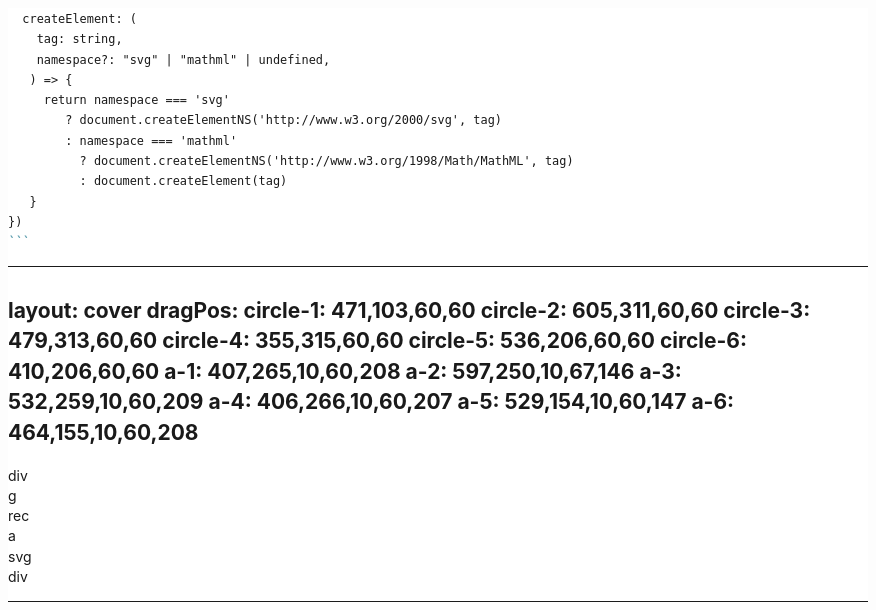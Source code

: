 ````md magic-move
  createElement: (
    tag: string,
    namespace?: "svg" | "mathml" | undefined,
   ) => {
     return namespace === 'svg'
        ? document.createElementNS('http://www.w3.org/2000/svg', tag)
        : namespace === 'mathml'
          ? document.createElementNS('http://www.w3.org/1998/Math/MathML', tag)
          : document.createElement(tag)
   }
})
```
````



---
layout: cover
dragPos:
  circle-1: 471,103,60,60
  circle-2: 605,311,60,60
  circle-3: 479,313,60,60
  circle-4: 355,315,60,60
  circle-5: 536,206,60,60
  circle-6: 410,206,60,60
  a-1: 407,265,10,60,208
  a-2: 597,250,10,67,146
  a-3: 532,259,10,60,209
  a-4: 406,266,10,60,207
  a-5: 529,154,10,60,147
  a-6: 464,155,10,60,208
---

<div v-drag="'circle-1'" class="bg-[#333] b-[#AAA] b-3 text-white text-2xl rd-full text-center line-height-[50px]">div</div>
<div v-drag="'circle-2'" class="bg-[#42b883] b-white b-3 text-white text-2xl rd-full text-center line-height-[50px]">g</div>
<div v-drag="'circle-3'" class="bg-[#42b883] b-white b-3 text-white text-2xl rd-full text-center line-height-[50px]">rec</div>
<div v-drag="'circle-4'" class="bg-[#333] b-[#AAA] b-3 text-white text-2xl rd-full text-center line-height-[50px]">a</div>
<div v-drag="'circle-5'" class="bg-[#42b883] b-white b-3 text-white text-2xl rd-full text-center line-height-[50px]">svg</div>
<div v-drag="'circle-6'" class="bg-[#333] b-[#AAA] b-3 text-white text-2xl rd-full text-center line-height-[50px]">div</div>

<div v-drag="'a-1'">
<ZedeArrow inert x1="100" y1="206" x2="100" y2="154" color="#DADADA" />
</div>
<div v-drag="'a-2'">
<ZedeArrow inert x1="100" y1="206" x2="100" y2="154" color="#DADADA" />
</div>
<div v-drag="'a-3'">
<ZedeArrow inert x1="100" y1="206" x2="100" y2="154" color="#DADADA" />
</div>
<div v-drag="'a-4'">
<ZedeArrow inert x1="100" y1="206" x2="100" y2="154" color="#DADADA" />
</div>
<div v-drag="'a-5'">
<ZedeArrow inert x1="100" y1="206" x2="100" y2="154" color="#DADADA" />
</div>
<div v-drag="'a-6'">
<ZedeArrow inert x1="100" y1="206" x2="100" y2="154" color="#DADADA" />
</div>

---